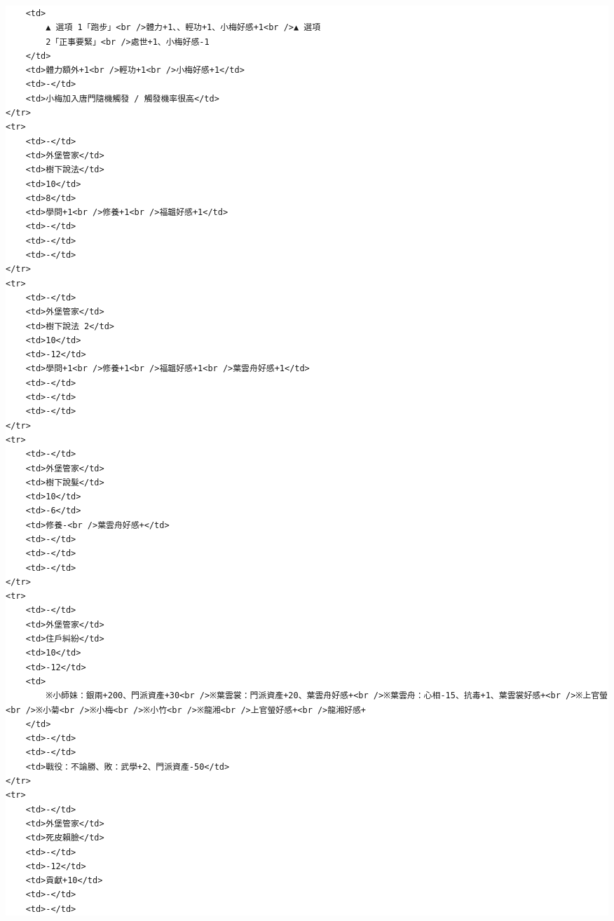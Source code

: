 		<td>
			▲ 選項 1「跑步」<br />體力+1、、輕功+1、小梅好感+1<br />▲ 選項
			2「正事要緊」<br />處世+1、小梅好感-1
		</td>
		<td>體力額外+1<br />輕功+1<br />小梅好感+1</td>
		<td>-</td>
		<td>小梅加入唐門隨機觸發 / 觸發機率很高</td>
	</tr>
	<tr>
		<td>-</td>
		<td>外堡管家</td>
		<td>樹下說法</td>
		<td>10</td>
		<td>8</td>
		<td>學問+1<br />修養+1<br />福韞好感+1</td>
		<td>-</td>
		<td>-</td>
		<td>-</td>
	</tr>
	<tr>
		<td>-</td>
		<td>外堡管家</td>
		<td>樹下說法 2</td>
		<td>10</td>
		<td>-12</td>
		<td>學問+1<br />修養+1<br />福韞好感+1<br />葉雲舟好感+1</td>
		<td>-</td>
		<td>-</td>
		<td>-</td>
	</tr>
	<tr>
		<td>-</td>
		<td>外堡管家</td>
		<td>樹下說髮</td>
		<td>10</td>
		<td>-6</td>
		<td>修養-<br />葉雲舟好感+</td>
		<td>-</td>
		<td>-</td>
		<td>-</td>
	</tr>
	<tr>
		<td>-</td>
		<td>外堡管家</td>
		<td>住戶糾紛</td>
		<td>10</td>
		<td>-12</td>
		<td>
			※小師妹：銀兩+200、門派資產+30<br />※葉雲裳：門派資產+20、葉雲舟好感+<br />※葉雲舟：心相-15、抗毒+1、葉雲裳好感+<br />※上官螢<br />※小菊<br />※小梅<br />※小竹<br />※龍湘<br />上官螢好感+<br />龍湘好感+
		</td>
		<td>-</td>
		<td>-</td>
		<td>戰役：不論勝、敗：武學+2、門派資產-50</td>
	</tr>
	<tr>
		<td>-</td>
		<td>外堡管家</td>
		<td>死皮賴臉</td>
		<td>-</td>
		<td>-12</td>
		<td>貢獻+10</td>
		<td>-</td>
		<td>-</td>